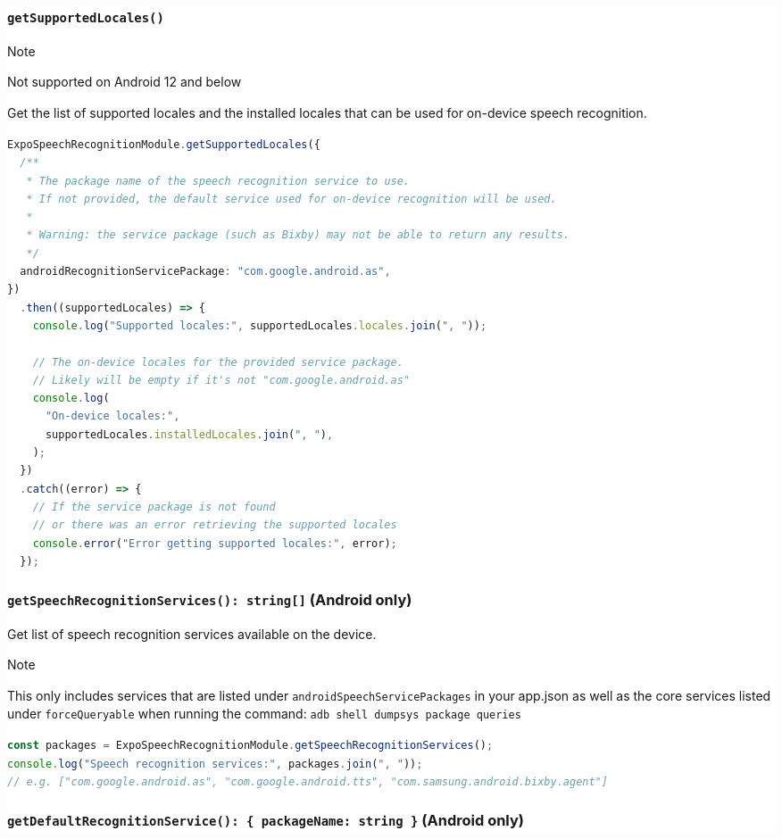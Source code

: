 ### `getSupportedLocales()`

> [!NOTE]
> Not supported on Android 12 and below

Get the list of supported locales and the installed locales that can be used for on-device speech recognition.

```ts
ExpoSpeechRecognitionModule.getSupportedLocales({
  /**
   * The package name of the speech recognition service to use.
   * If not provided, the default service used for on-device recognition will be used.
   *
   * Warning: the service package (such as Bixby) may not be able to return any results.
   */
  androidRecognitionServicePackage: "com.google.android.as",
})
  .then((supportedLocales) => {
    console.log("Supported locales:", supportedLocales.locales.join(", "));

    // The on-device locales for the provided service package.
    // Likely will be empty if it's not "com.google.android.as"
    console.log(
      "On-device locales:",
      supportedLocales.installedLocales.join(", "),
    );
  })
  .catch((error) => {
    // If the service package is not found
    // or there was an error retrieving the supported locales
    console.error("Error getting supported locales:", error);
  });
```

### `getSpeechRecognitionServices(): string[]` (Android only)

Get list of speech recognition services available on the device.

> [!NOTE]
> This only includes services that are listed under `androidSpeechServicePackages` in your app.json as well as the core services listed under `forceQueryable` when running the command: `adb shell dumpsys package queries`

```ts
const packages = ExpoSpeechRecognitionModule.getSpeechRecognitionServices();
console.log("Speech recognition services:", packages.join(", "));
// e.g. ["com.google.android.as", "com.google.android.tts", "com.samsung.android.bixby.agent"]
```

### `getDefaultRecognitionService(): { packageName: string }` (Android only)
